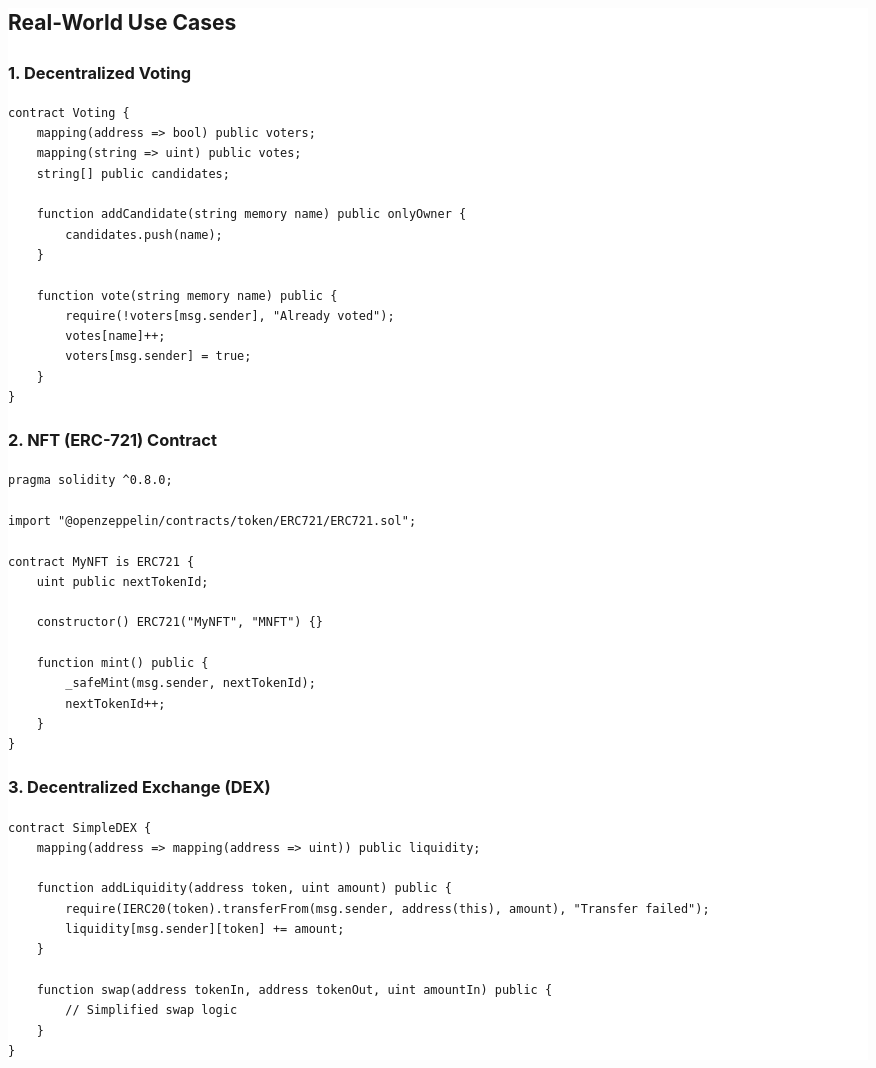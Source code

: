 ## Real-World Use Cases

### 1. Decentralized Voting
```solidity
contract Voting {
    mapping(address => bool) public voters;
    mapping(string => uint) public votes;
    string[] public candidates;

    function addCandidate(string memory name) public onlyOwner {
        candidates.push(name);
    }

    function vote(string memory name) public {
        require(!voters[msg.sender], "Already voted");
        votes[name]++;
        voters[msg.sender] = true;
    }
}
```

### 2. NFT (ERC-721) Contract
```solidity
pragma solidity ^0.8.0;

import "@openzeppelin/contracts/token/ERC721/ERC721.sol";

contract MyNFT is ERC721 {
    uint public nextTokenId;

    constructor() ERC721("MyNFT", "MNFT") {}

    function mint() public {
        _safeMint(msg.sender, nextTokenId);
        nextTokenId++;
    }
}
```

### 3. Decentralized Exchange (DEX)
```solidity
contract SimpleDEX {
    mapping(address => mapping(address => uint)) public liquidity;

    function addLiquidity(address token, uint amount) public {
        require(IERC20(token).transferFrom(msg.sender, address(this), amount), "Transfer failed");
        liquidity[msg.sender][token] += amount;
    }

    function swap(address tokenIn, address tokenOut, uint amountIn) public {
        // Simplified swap logic
    }
}
```
